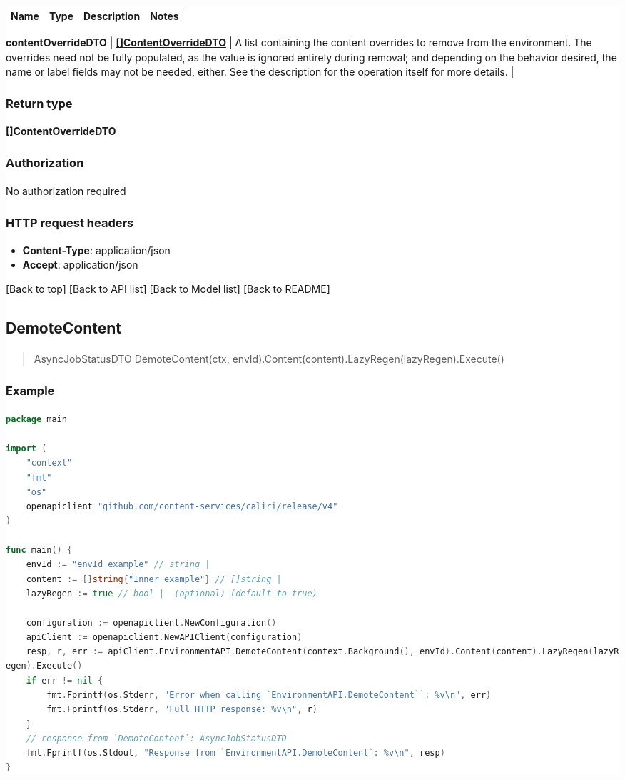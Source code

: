 
Name | Type | Description  | Notes
------------- | ------------- | ------------- | -------------

 **contentOverrideDTO** | [**[]ContentOverrideDTO**](ContentOverrideDTO.md) | A list containing the content overrides to remove from the environment. The overrides need not be fully populated, as the value is ignored entirely during removal; and depending on the behavior desired, the name or label fields may not be needed, either. See the description for the operation itself for more details.  | 

### Return type

[**[]ContentOverrideDTO**](ContentOverrideDTO.md)

### Authorization

No authorization required

### HTTP request headers

- **Content-Type**: application/json
- **Accept**: application/json

[[Back to top]](#) [[Back to API list]](../README.md#documentation-for-api-endpoints)
[[Back to Model list]](../README.md#documentation-for-models)
[[Back to README]](../README.md)


## DemoteContent

> AsyncJobStatusDTO DemoteContent(ctx, envId).Content(content).LazyRegen(lazyRegen).Execute()





### Example

```go
package main

import (
	"context"
	"fmt"
	"os"
	openapiclient "github.com/content-services/caliri/release/v4"
)

func main() {
	envId := "envId_example" // string | 
	content := []string{"Inner_example"} // []string | 
	lazyRegen := true // bool |  (optional) (default to true)

	configuration := openapiclient.NewConfiguration()
	apiClient := openapiclient.NewAPIClient(configuration)
	resp, r, err := apiClient.EnvironmentAPI.DemoteContent(context.Background(), envId).Content(content).LazyRegen(lazyRegen).Execute()
	if err != nil {
		fmt.Fprintf(os.Stderr, "Error when calling `EnvironmentAPI.DemoteContent``: %v\n", err)
		fmt.Fprintf(os.Stderr, "Full HTTP response: %v\n", r)
	}
	// response from `DemoteContent`: AsyncJobStatusDTO
	fmt.Fprintf(os.Stdout, "Response from `EnvironmentAPI.DemoteContent`: %v\n", resp)
}
```

